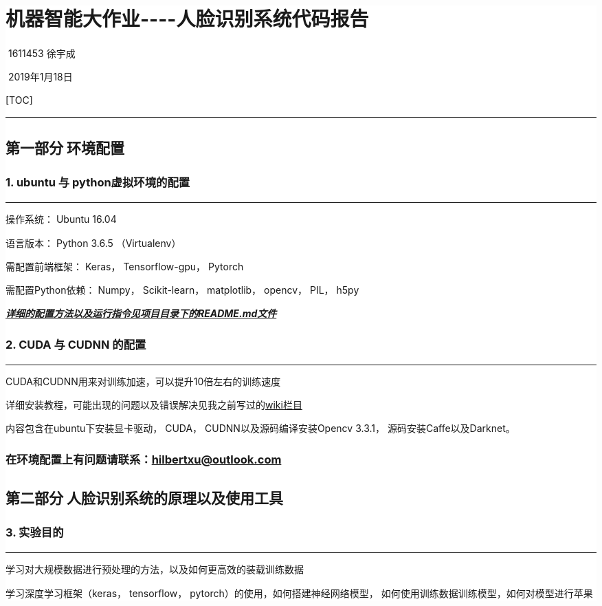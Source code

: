 # 机器智能大作业----人脸识别系统代码报告

​                                                          1611453 徐宇成

​                                                           2019年1月18日



[TOC]

***



## 第一部分 环境配置

### 1. ubuntu 与 python虚拟环境的配置

---



操作系统： Ubuntu 16.04

语言版本： Python 3.6.5 （Virtualenv）

需配置前端框架： Keras， Tensorflow-gpu， Pytorch

需配置Python依赖： Numpy， Scikit-learn， matplotlib， opencv， PIL， h5py

<u>***详细的配置方法以及运行指令见项目目录下的README.md文件*</u>**

### 2. CUDA 与 CUDNN 的配置

---



CUDA和CUDNN用来对训练加速，可以提升10倍左右的训练速度

详细安装教程，可能出现的问题以及错误解决见我之前写过的[wiki栏目](http://openbotics.org/wiki/index.php?title=Caffe%E7%9A%84%E5%AE%89%E8%A3%85%E4%B8%8EOpenCV%EF%BC%8CCUDA,CUDNN%E7%9A%84%E9%85%8D%E7%BD%AE)

内容包含在ubuntu下安装显卡驱动， CUDA， CUDNN以及源码编译安装Opencv 3.3.1， 源码安装Caffe以及Darknet。

### 在环境配置上有问题请联系：hilbertxu@outlook.com

## 第二部分 人脸识别系统的原理以及使用工具

### 3. 实验目的

---



学习对大规模数据进行预处理的方法，以及如何更高效的装载训练数据

学习深度学习框架（keras， tensorflow， pytorch）的使用，如何搭建神经网络模型， 如何使用训练数据训练模型，如何对模型进行苹果
